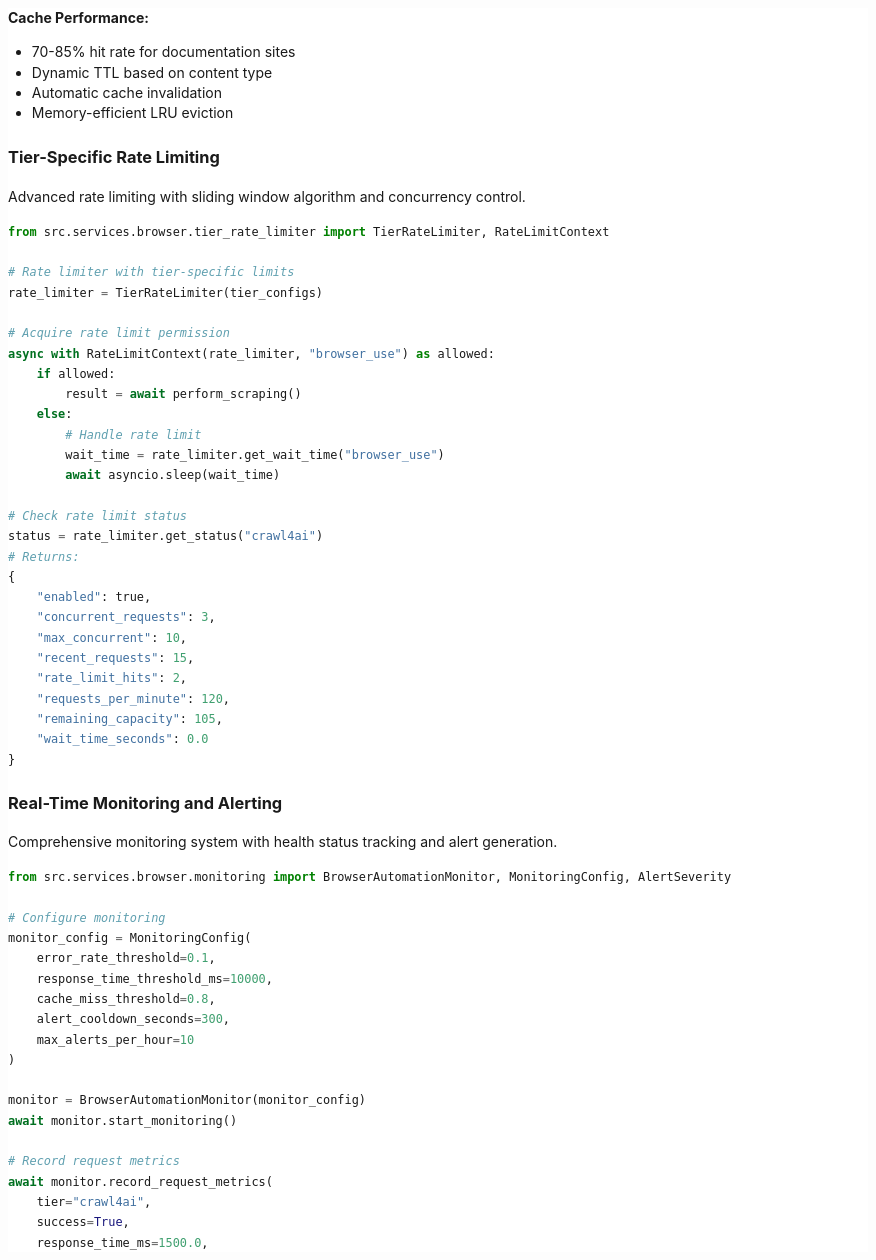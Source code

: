 **Cache Performance:**
- 70-85% hit rate for documentation sites
- Dynamic TTL based on content type
- Automatic cache invalidation
- Memory-efficient LRU eviction

### Tier-Specific Rate Limiting

Advanced rate limiting with sliding window algorithm and concurrency control.

```python
from src.services.browser.tier_rate_limiter import TierRateLimiter, RateLimitContext

# Rate limiter with tier-specific limits
rate_limiter = TierRateLimiter(tier_configs)

# Acquire rate limit permission
async with RateLimitContext(rate_limiter, "browser_use") as allowed:
    if allowed:
        result = await perform_scraping()
    else:
        # Handle rate limit
        wait_time = rate_limiter.get_wait_time("browser_use")
        await asyncio.sleep(wait_time)

# Check rate limit status
status = rate_limiter.get_status("crawl4ai")
# Returns:
{
    "enabled": true,
    "concurrent_requests": 3,
    "max_concurrent": 10,
    "recent_requests": 15,
    "rate_limit_hits": 2,
    "requests_per_minute": 120,
    "remaining_capacity": 105,
    "wait_time_seconds": 0.0
}
```

### Real-Time Monitoring and Alerting

Comprehensive monitoring system with health status tracking and alert generation.

```python
from src.services.browser.monitoring import BrowserAutomationMonitor, MonitoringConfig, AlertSeverity

# Configure monitoring
monitor_config = MonitoringConfig(
    error_rate_threshold=0.1,
    response_time_threshold_ms=10000,
    cache_miss_threshold=0.8,
    alert_cooldown_seconds=300,
    max_alerts_per_hour=10
)

monitor = BrowserAutomationMonitor(monitor_config)
await monitor.start_monitoring()

# Record request metrics
await monitor.record_request_metrics(
    tier="crawl4ai",
    success=True,
    response_time_ms=1500.0,
```